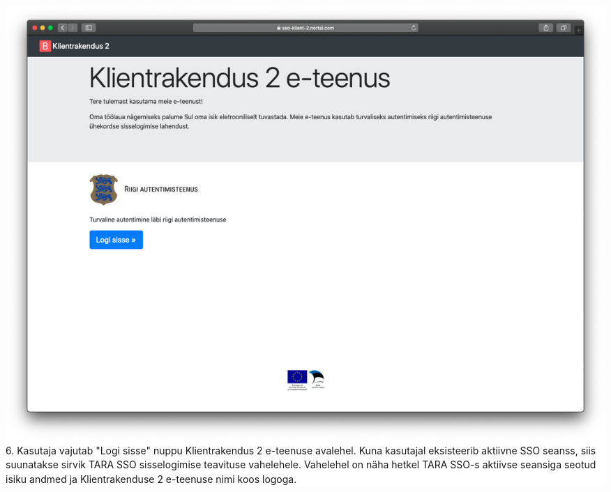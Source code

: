 ![ekraanipilt](doc/images/Screenshot_2020-06-22_at_13.26.02.png)
6. Kasutaja vajutab "Logi sisse" nuppu Klientrakendus 2 e-teenuse avalehel.
Kuna kasutajal eksisteerib aktiivne SSO seanss, siis suunatakse sirvik TARA SSO sisselogimise teavituse vahelehele.
Vahelehel on näha hetkel TARA SSO-s aktiivse seansiga seotud isiku andmed ja Klientrakenduse 2 e-teenuse nimi koos logoga.